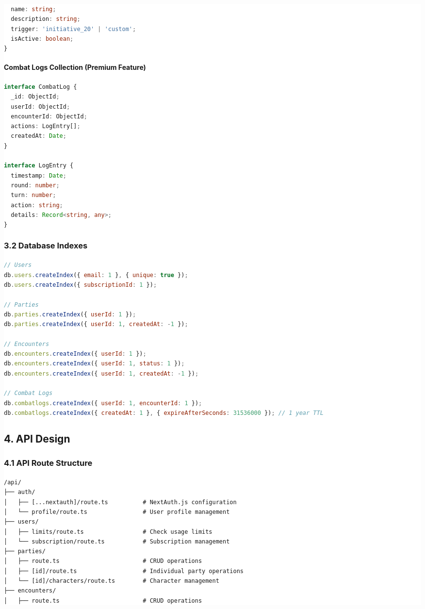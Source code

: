 ```typescript
  name: string;
  description: string;
  trigger: 'initiative_20' | 'custom';
  isActive: boolean;
}
```

#### Combat Logs Collection (Premium Feature)
```typescript
interface CombatLog {
  _id: ObjectId;
  userId: ObjectId;
  encounterId: ObjectId;
  actions: LogEntry[];
  createdAt: Date;
}

interface LogEntry {
  timestamp: Date;
  round: number;
  turn: number;
  action: string;
  details: Record<string, any>;
}
```

### 3.2 Database Indexes
```javascript
// Users
db.users.createIndex({ email: 1 }, { unique: true });
db.users.createIndex({ subscriptionId: 1 });

// Parties
db.parties.createIndex({ userId: 1 });
db.parties.createIndex({ userId: 1, createdAt: -1 });

// Encounters
db.encounters.createIndex({ userId: 1 });
db.encounters.createIndex({ userId: 1, status: 1 });
db.encounters.createIndex({ userId: 1, createdAt: -1 });

// Combat Logs
db.combatlogs.createIndex({ userId: 1, encounterId: 1 });
db.combatlogs.createIndex({ createdAt: 1 }, { expireAfterSeconds: 31536000 }); // 1 year TTL
```

## 4. API Design

### 4.1 API Route Structure
```
/api/
├── auth/
│   ├── [...nextauth]/route.ts          # NextAuth.js configuration
│   └── profile/route.ts                # User profile management
├── users/
│   ├── limits/route.ts                 # Check usage limits
│   └── subscription/route.ts           # Subscription management
├── parties/
│   ├── route.ts                        # CRUD operations
│   ├── [id]/route.ts                   # Individual party operations
│   └── [id]/characters/route.ts        # Character management
├── encounters/
│   ├── route.ts                        # CRUD operations
```